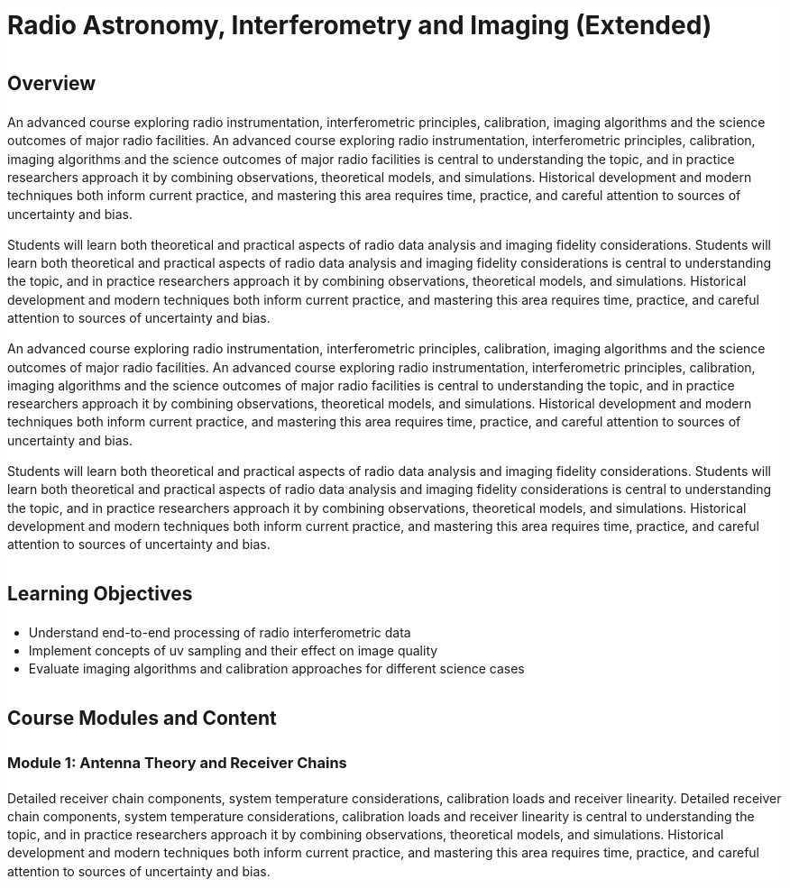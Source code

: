# Radio Astronomy, Interferometry and Imaging (Extended)

## Overview

An advanced course exploring radio instrumentation, interferometric principles, calibration, imaging algorithms and the science outcomes of major radio facilities. An advanced course exploring radio instrumentation, interferometric principles, calibration, imaging algorithms and the science outcomes of major radio facilities is central to understanding the topic, and in practice researchers approach it by combining observations, theoretical models, and simulations. Historical development and modern techniques both inform current practice, and mastering this area requires time, practice, and careful attention to sources of uncertainty and bias.

Students will learn both theoretical and practical aspects of radio data analysis and imaging fidelity considerations. Students will learn both theoretical and practical aspects of radio data analysis and imaging fidelity considerations is central to understanding the topic, and in practice researchers approach it by combining observations, theoretical models, and simulations. Historical development and modern techniques both inform current practice, and mastering this area requires time, practice, and careful attention to sources of uncertainty and bias.

An advanced course exploring radio instrumentation, interferometric principles, calibration, imaging algorithms and the science outcomes of major radio facilities. An advanced course exploring radio instrumentation, interferometric principles, calibration, imaging algorithms and the science outcomes of major radio facilities is central to understanding the topic, and in practice researchers approach it by combining observations, theoretical models, and simulations. Historical development and modern techniques both inform current practice, and mastering this area requires time, practice, and careful attention to sources of uncertainty and bias.

Students will learn both theoretical and practical aspects of radio data analysis and imaging fidelity considerations. Students will learn both theoretical and practical aspects of radio data analysis and imaging fidelity considerations is central to understanding the topic, and in practice researchers approach it by combining observations, theoretical models, and simulations. Historical development and modern techniques both inform current practice, and mastering this area requires time, practice, and careful attention to sources of uncertainty and bias.


## Learning Objectives

- Understand end-to-end processing of radio interferometric data
- Implement concepts of uv sampling and their effect on image quality
- Evaluate imaging algorithms and calibration approaches for different science cases


## Course Modules and Content

### Module 1: Antenna Theory and Receiver Chains


Detailed receiver chain components, system temperature considerations, calibration loads and receiver linearity. Detailed receiver chain components, system temperature considerations, calibration loads and receiver linearity is central to understanding the topic, and in practice researchers approach it by combining observations, theoretical models, and simulations. Historical development and modern techniques both inform current practice, and mastering this area requires time, practice, and careful attention to sources of uncertainty and bias.
